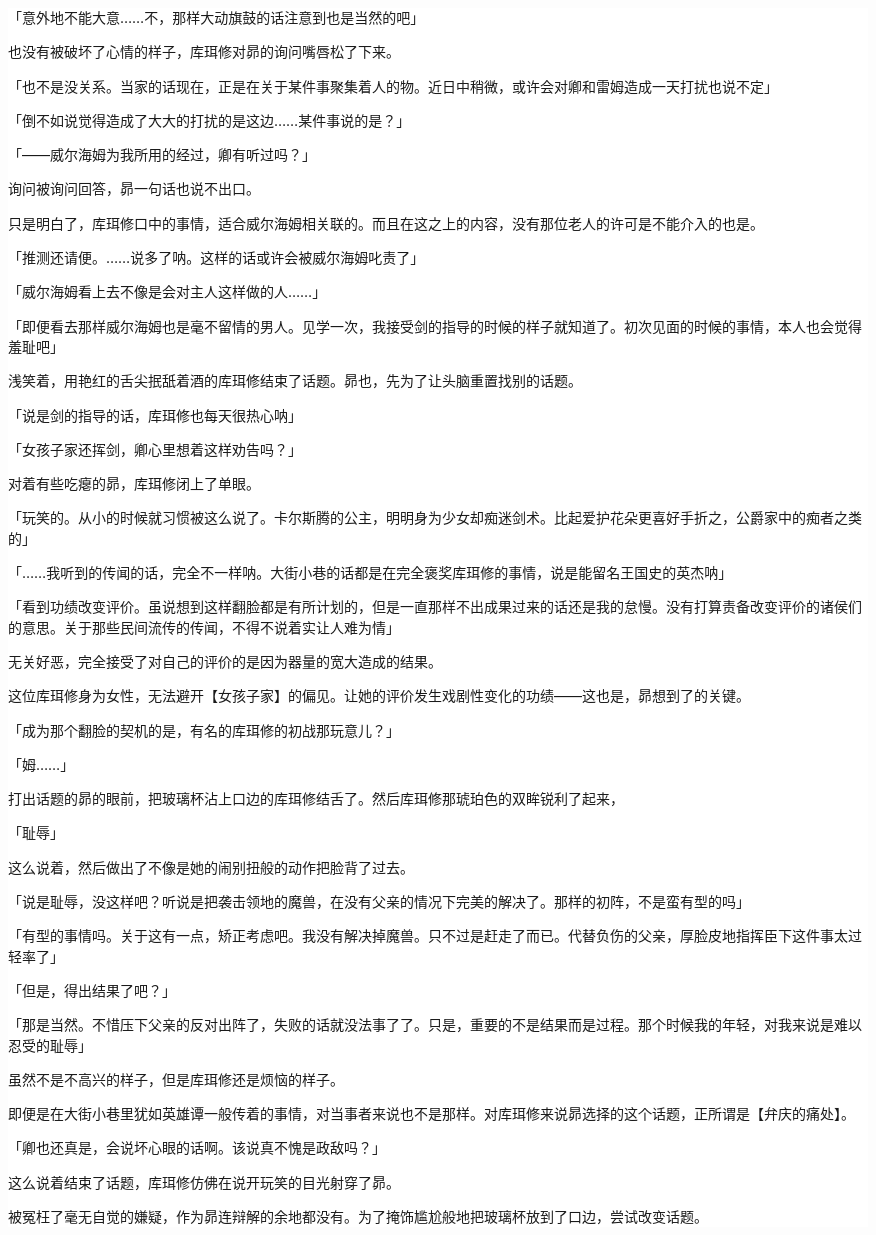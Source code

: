 「意外地不能大意……不，那样大动旗鼓的话注意到也是当然的吧」

也没有被破坏了心情的样子，库珥修对昴的询问嘴唇松了下来。

「也不是没关系。当家的话现在，正是在关于某件事聚集着人的物。近日中稍微，或许会对卿和雷姆造成一天打扰也说不定」

「倒不如说觉得造成了大大的打扰的是这边……某件事说的是？」

「——威尔海姆为我所用的经过，卿有听过吗？」

询问被询问回答，昴一句话也说不出口。

只是明白了，库珥修口中的事情，适合威尔海姆相关联的。而且在这之上的内容，没有那位老人的许可是不能介入的也是。

「推测还请便。……说多了呐。这样的话或许会被威尔海姆叱责了」

「威尔海姆看上去不像是会对主人这样做的人……」

「即便看去那样威尔海姆也是毫不留情的男人。见学一次，我接受剑的指导的时候的样子就知道了。初次见面的时候的事情，本人也会觉得羞耻吧」

浅笑着，用艳红的舌尖抿舐着酒的库珥修结束了话题。昴也，先为了让头脑重置找别的话题。

「说是剑的指导的话，库珥修也每天很热心呐」

「女孩子家还挥剑，卿心里想着这样劝告吗？」

对着有些吃瘪的昴，库珥修闭上了单眼。

「玩笑的。从小的时候就习惯被这么说了。卡尔斯腾的公主，明明身为少女却痴迷剑术。比起爱护花朵更喜好手折之，公爵家中的痴者之类的」

「……我听到的传闻的话，完全不一样呐。大街小巷的话都是在完全褒奖库珥修的事情，说是能留名王国史的英杰呐」

「看到功绩改变评价。虽说想到这样翻脸都是有所计划的，但是一直那样不出成果过来的话还是我的怠慢。没有打算责备改变评价的诸侯们的意思。关于那些民间流传的传闻，不得不说着实让人难为情」

无关好恶，完全接受了对自己的评价的是因为器量的宽大造成的结果。

这位库珥修身为女性，无法避开【女孩子家】的偏见。让她的评价发生戏剧性变化的功绩——这也是，昴想到了的关键。

「成为那个翻脸的契机的是，有名的库珥修的初战那玩意儿？」

「姆……」

打出话题的昴的眼前，把玻璃杯沾上口边的库珥修结舌了。然后库珥修那琥珀色的双眸锐利了起来，

「耻辱」

这么说着，然后做出了不像是她的闹别扭般的动作把脸背了过去。

「说是耻辱，没这样吧？听说是把袭击领地的魔兽，在没有父亲的情况下完美的解决了。那样的初阵，不是蛮有型的吗」

「有型的事情吗。关于这有一点，矫正考虑吧。我没有解决掉魔兽。只不过是赶走了而已。代替负伤的父亲，厚脸皮地指挥臣下这件事太过轻率了」

「但是，得出结果了吧？」

「那是当然。不惜压下父亲的反对出阵了，失败的话就没法事了了。只是，重要的不是结果而是过程。那个时候我的年轻，对我来说是难以忍受的耻辱」

虽然不是不高兴的样子，但是库珥修还是烦恼的样子。

即便是在大街小巷里犹如英雄谭一般传着的事情，对当事者来说也不是那样。对库珥修来说昴选择的这个话题，正所谓是【弁庆的痛处】。

「卿也还真是，会说坏心眼的话啊。该说真不愧是政敌吗？」

这么说着结束了话题，库珥修仿佛在说开玩笑的目光射穿了昴。

被冤枉了毫无自觉的嫌疑，作为昴连辩解的余地都没有。为了掩饰尴尬般地把玻璃杯放到了口边，尝试改变话题。
